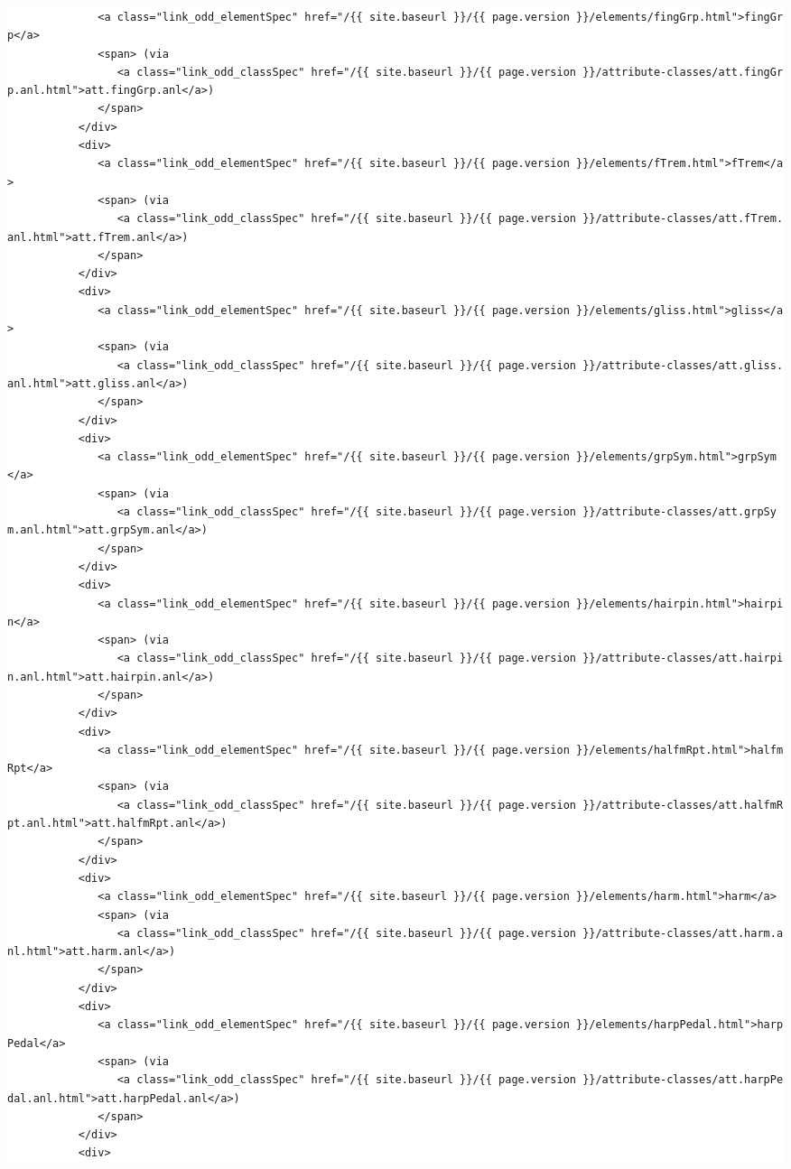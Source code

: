                   <a class="link_odd_elementSpec" href="/{{ site.baseurl }}/{{ page.version }}/elements/fingGrp.html">fingGrp</a>
                  <span> (via 
                     <a class="link_odd_classSpec" href="/{{ site.baseurl }}/{{ page.version }}/attribute-classes/att.fingGrp.anl.html">att.fingGrp.anl</a>)
                  </span>
               </div>
               <div>
                  <a class="link_odd_elementSpec" href="/{{ site.baseurl }}/{{ page.version }}/elements/fTrem.html">fTrem</a>
                  <span> (via 
                     <a class="link_odd_classSpec" href="/{{ site.baseurl }}/{{ page.version }}/attribute-classes/att.fTrem.anl.html">att.fTrem.anl</a>)
                  </span>
               </div>
               <div>
                  <a class="link_odd_elementSpec" href="/{{ site.baseurl }}/{{ page.version }}/elements/gliss.html">gliss</a>
                  <span> (via 
                     <a class="link_odd_classSpec" href="/{{ site.baseurl }}/{{ page.version }}/attribute-classes/att.gliss.anl.html">att.gliss.anl</a>)
                  </span>
               </div>
               <div>
                  <a class="link_odd_elementSpec" href="/{{ site.baseurl }}/{{ page.version }}/elements/grpSym.html">grpSym</a>
                  <span> (via 
                     <a class="link_odd_classSpec" href="/{{ site.baseurl }}/{{ page.version }}/attribute-classes/att.grpSym.anl.html">att.grpSym.anl</a>)
                  </span>
               </div>
               <div>
                  <a class="link_odd_elementSpec" href="/{{ site.baseurl }}/{{ page.version }}/elements/hairpin.html">hairpin</a>
                  <span> (via 
                     <a class="link_odd_classSpec" href="/{{ site.baseurl }}/{{ page.version }}/attribute-classes/att.hairpin.anl.html">att.hairpin.anl</a>)
                  </span>
               </div>
               <div>
                  <a class="link_odd_elementSpec" href="/{{ site.baseurl }}/{{ page.version }}/elements/halfmRpt.html">halfmRpt</a>
                  <span> (via 
                     <a class="link_odd_classSpec" href="/{{ site.baseurl }}/{{ page.version }}/attribute-classes/att.halfmRpt.anl.html">att.halfmRpt.anl</a>)
                  </span>
               </div>
               <div>
                  <a class="link_odd_elementSpec" href="/{{ site.baseurl }}/{{ page.version }}/elements/harm.html">harm</a>
                  <span> (via 
                     <a class="link_odd_classSpec" href="/{{ site.baseurl }}/{{ page.version }}/attribute-classes/att.harm.anl.html">att.harm.anl</a>)
                  </span>
               </div>
               <div>
                  <a class="link_odd_elementSpec" href="/{{ site.baseurl }}/{{ page.version }}/elements/harpPedal.html">harpPedal</a>
                  <span> (via 
                     <a class="link_odd_classSpec" href="/{{ site.baseurl }}/{{ page.version }}/attribute-classes/att.harpPedal.anl.html">att.harpPedal.anl</a>)
                  </span>
               </div>
               <div>